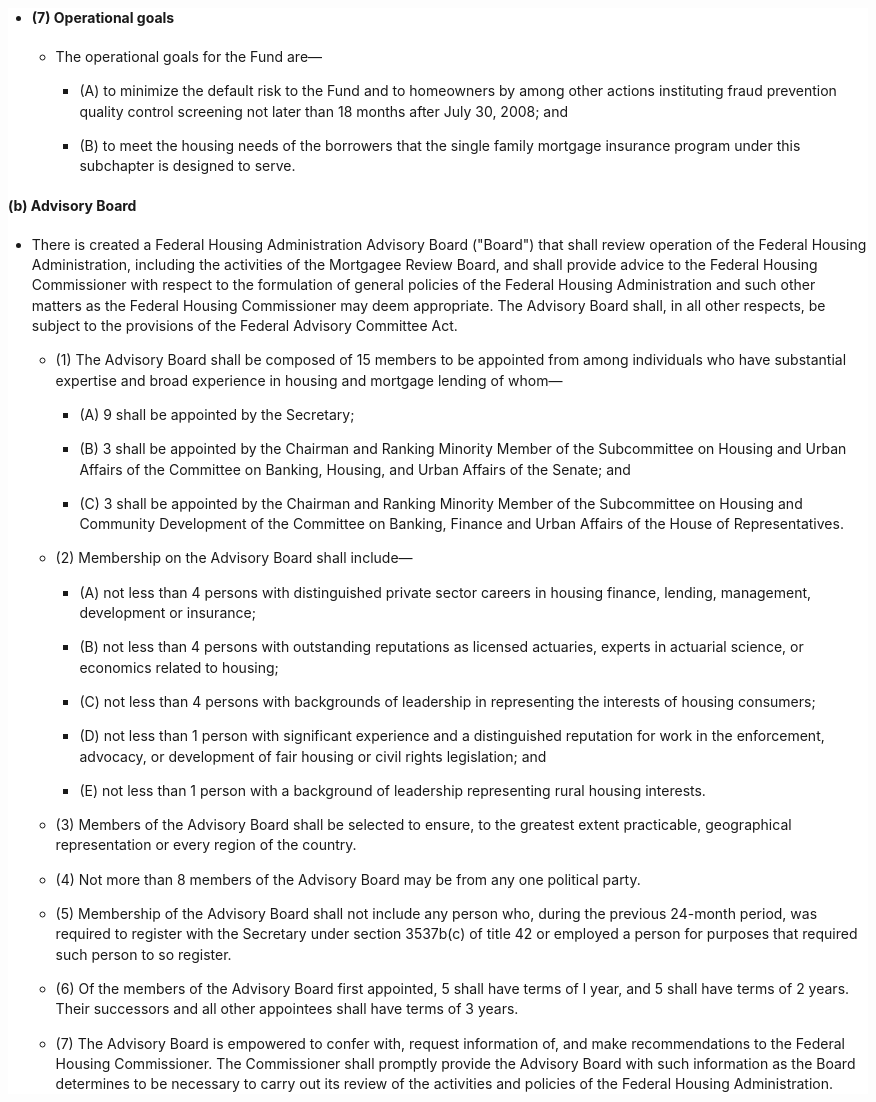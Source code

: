 * #### (7) Operational goals
  * The operational goals for the Fund are—

    * (A) to minimize the default risk to the Fund and to homeowners by among other actions instituting fraud prevention quality control screening not later than 18 months after July 30, 2008; and

    * (B) to meet the housing needs of the borrowers that the single family mortgage insurance program under this subchapter is designed to serve.

#### (b) Advisory Board
* There is created a Federal Housing Administration Advisory Board ("Board") that shall review operation of the Federal Housing Administration, including the activities of the Mortgagee Review Board, and shall provide advice to the Federal Housing Commissioner with respect to the formulation of general policies of the Federal Housing Administration and such other matters as the Federal Housing Commissioner may deem appropriate. The Advisory Board shall, in all other respects, be subject to the provisions of the Federal Advisory Committee Act.

  * (1) The Advisory Board shall be composed of 15 members to be appointed from among individuals who have substantial expertise and broad experience in housing and mortgage lending of whom—

    * (A) 9 shall be appointed by the Secretary;

    * (B) 3 shall be appointed by the Chairman and Ranking Minority Member of the Subcommittee on Housing and Urban Affairs of the Committee on Banking, Housing, and Urban Affairs of the Senate; and

    * (C) 3 shall be appointed by the Chairman and Ranking Minority Member of the Subcommittee on Housing and Community Development of the Committee on Banking, Finance and Urban Affairs of the House of Representatives.


  * (2) Membership on the Advisory Board shall include—

    * (A) not less than 4 persons with distinguished private sector careers in housing finance, lending, management, development or insurance;

    * (B) not less than 4 persons with outstanding reputations as licensed actuaries, experts in actuarial science, or economics related to housing;

    * (C) not less than 4 persons with backgrounds of leadership in representing the interests of housing consumers;

    * (D) not less than 1 person with significant experience and a distinguished reputation for work in the enforcement, advocacy, or development of fair housing or civil rights legislation; and

    * (E) not less than 1 person with a background of leadership representing rural housing interests.


  * (3) Members of the Advisory Board shall be selected to ensure, to the greatest extent practicable, geographical representation or every region of the country.

  * (4) Not more than 8 members of the Advisory Board may be from any one political party.

  * (5) Membership of the Advisory Board shall not include any person who, during the previous 24-month period, was required to register with the Secretary under section 3537b(c) of title 42 or employed a person for purposes that required such person to so register.

  * (6) Of the members of the Advisory Board first appointed, 5 shall have terms of l year, and 5 shall have terms of 2 years. Their successors and all other appointees shall have terms of 3 years.

  * (7) The Advisory Board is empowered to confer with, request information of, and make recommendations to the Federal Housing Commissioner. The Commissioner shall promptly provide the Advisory Board with such information as the Board determines to be necessary to carry out its review of the activities and policies of the Federal Housing Administration.
